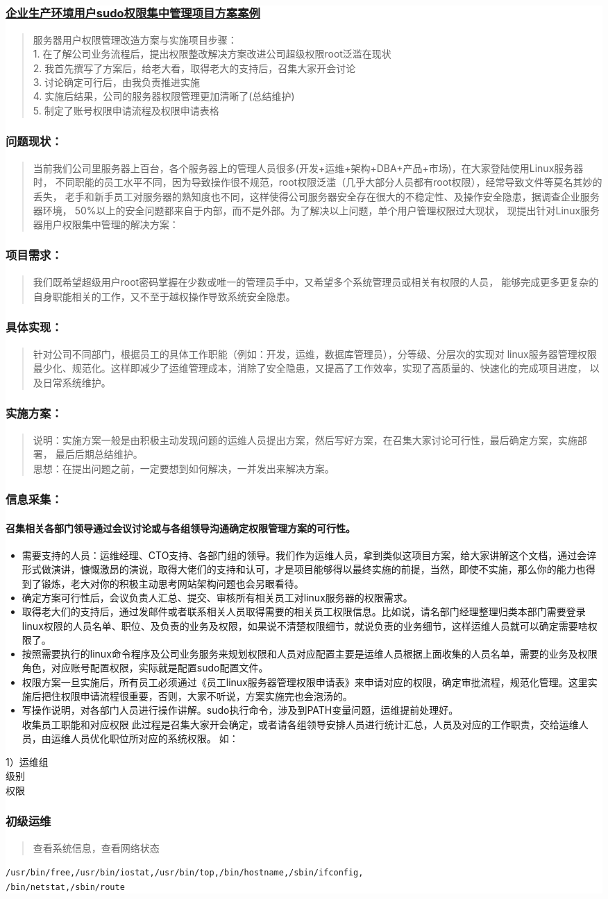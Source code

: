 
### [企业生产环境用户sudo权限集中管理项目方案案例](https://blog.slogra.com/post-583.html)
> 服务器用户权限管理改造方案与实施项目步骤：  
    1. 在了解公司业务流程后，提出权限整改解决方案改进公司超级权限root泛滥在现状  
    2. 我首先撰写了方案后，给老大看，取得老大的支持后，召集大家开会讨论  
    3. 讨论确定可行后，由我负责推进实施  
    4. 实施后结果，公司的服务器权限管理更加清晰了(总结维护)  
    5. 制定了账号权限申请流程及权限申请表格  
 
### 问题现状：
> 当前我们公司里服务器上百台，各个服务器上的管理人员很多(开发+运维+架构+DBA+产品+市场)，在大家登陆使用Linux服务器时，
>不同职能的员工水平不同，因为导致操作很不规范，root权限泛滥（几乎大部分人员都有root权限），经常导致文件等莫名其妙的丢失，
>老手和新手员工对服务器的熟知度也不同，这样使得公司服务器安全存在很大的不稳定性、及操作安全隐患，据调查企业服务器环境，
>50%以上的安全问题都来自于内部，而不是外部。为了解决以上问题，单个用户管理权限过大现状，
>现提出针对Linux服务器用户权限集中管理的解决方案：
 
### 项目需求：
> 我们既希望超级用户root密码掌握在少数或唯一的管理员手中，又希望多个系统管理员或相关有权限的人员，
>能够完成更多更复杂的自身职能相关的工作，又不至于越权操作导致系统安全隐患。
 
### 具体实现：
> 针对公司不同部门，根据员工的具体工作职能（例如：开发，运维，数据库管理员），分等级、分层次的实现对
>linux服务器管理权限最少化、规范化。这样即减少了运维管理成本，消除了安全隐患，又提高了工作效率，实现了高质量的、快速化的完成项目进度，
>以及日常系统维护。
 
### 实施方案：
> 说明：实施方案一般是由积极主动发现问题的运维人员提出方案，然后写好方案，在召集大家讨论可行性，最后确定方案，实施部署，
> 最后后期总结维护。  
> 思想：在提出问题之前，一定要想到如何解决，一并发出来解决方案。
 
### 信息采集：
#### 召集相关各部门领导通过会议讨论或与各组领导沟通确定权限管理方案的可行性。  
- 需要支持的人员：运维经理、CTO支持、各部门组的领导。我们作为运维人员，拿到类似这项目方案，给大家讲解这个文档，通过会谇形式做演讲，慷慨激昂的演说，取得大佬们的支持和认可，才是项目能够得以最终实施的前提，当然，即使不实施，那么你的能力也得到了锻炼，老大对你的积极主动思考网站架构问题也会另眼看待。  
- 确定方案可行性后，会议负责人汇总、提交、审核所有相关员工对linux服务器的权限需求。  
- 取得老大们的支持后，通过发邮件或者联系相关人员取得需要的相关员工权限信息。比如说，请名部门经理整理归类本部门需要登录linux权限的人员名单、职位、及负责的业务及权限，如果说不清楚权限细节，就说负责的业务细节，这样运维人员就可以确定需要啥权限了。  
- 按照需要执行的linux命令程序及公司业务服务来规划权限和人员对应配置主要是运维人员根据上面收集的人员名单，需要的业务及权限角色，对应账号配置权限，实际就是配置sudo配置文件。  
- 权限方案一旦实施后，所有员工必须通过《员工linux服务器管理权限申请表》来申请对应的权限，确定审批流程，规范化管理。这里实施后把住权限申请流程很重要，否则，大家不听说，方案实施完也会泡汤的。  
- 写操作说明，对各部门人员进行操作讲解。sudo执行命令，涉及到PATH变量问题，运维提前处理好。  
收集员工职能和对应权限
此过程是召集大家开会确定，或者请各组领导安排人员进行统计汇总，人员及对应的工作职责，交给运维人员，由运维人员优化职位所对应的系统权限。
如：

1）运维组  
级别  
权限  

### 初级运维  
> 查看系统信息，查看网络状态
```
/usr/bin/free,/usr/bin/iostat,/usr/bin/top,/bin/hostname,/sbin/ifconfig,
/bin/netstat,/sbin/route
``` 
